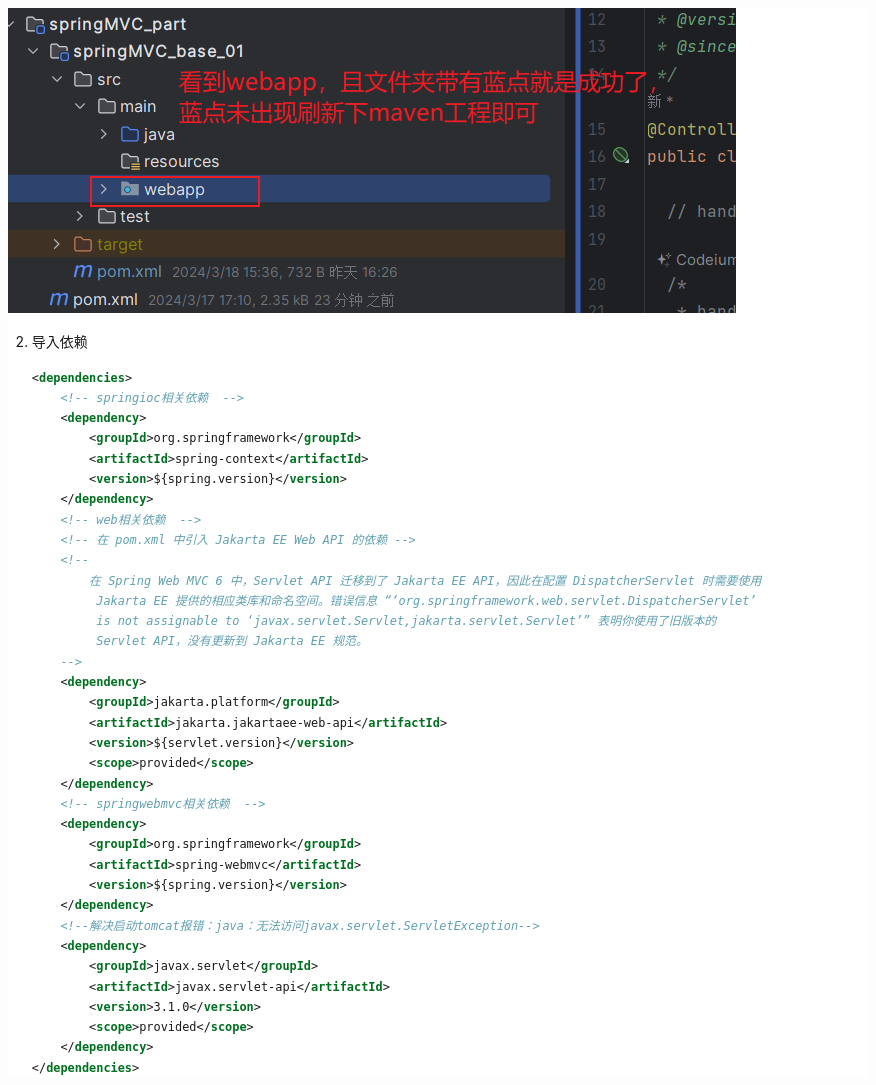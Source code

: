    ![image-20240318153905262](/images/springMvc/image-20240318153905262.png)

2. 导入依赖

   ```xml
   <dependencies>
       <!-- springioc相关依赖  -->
       <dependency>
           <groupId>org.springframework</groupId>
           <artifactId>spring-context</artifactId>
           <version>${spring.version}</version>
       </dependency>
       <!-- web相关依赖  -->
       <!-- 在 pom.xml 中引入 Jakarta EE Web API 的依赖 -->
       <!--
           在 Spring Web MVC 6 中，Servlet API 迁移到了 Jakarta EE API，因此在配置 DispatcherServlet 时需要使用
            Jakarta EE 提供的相应类库和命名空间。错误信息 “‘org.springframework.web.servlet.DispatcherServlet’
            is not assignable to ‘javax.servlet.Servlet,jakarta.servlet.Servlet’” 表明你使用了旧版本的
            Servlet API，没有更新到 Jakarta EE 规范。
       -->
       <dependency>
           <groupId>jakarta.platform</groupId>
           <artifactId>jakarta.jakartaee-web-api</artifactId>
           <version>${servlet.version}</version>
           <scope>provided</scope>
       </dependency>
       <!-- springwebmvc相关依赖  -->
       <dependency>
           <groupId>org.springframework</groupId>
           <artifactId>spring-webmvc</artifactId>
           <version>${spring.version}</version>
       </dependency>
       <!--解决启动tomcat报错：java：无法访问javax.servlet.ServletException-->
       <dependency>
           <groupId>javax.servlet</groupId>
           <artifactId>javax.servlet-api</artifactId>
           <version>3.1.0</version>
           <scope>provided</scope>
       </dependency>
   </dependencies>
   ```
